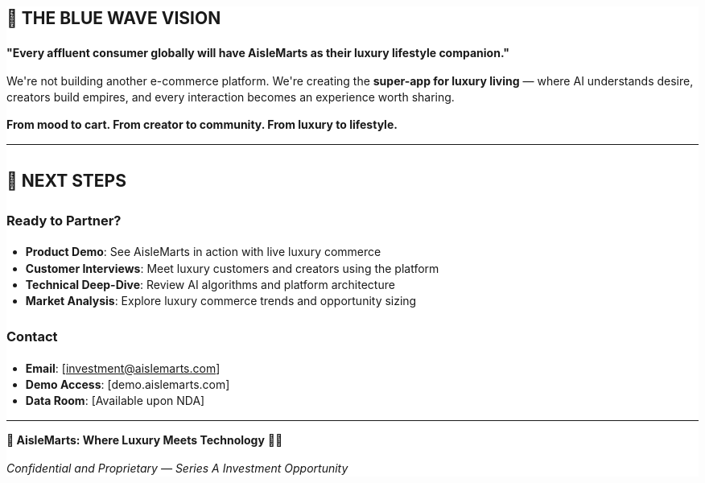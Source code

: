 
## 🌊 **THE BLUE WAVE VISION**

**"Every affluent consumer globally will have AisleMarts as their luxury lifestyle companion."**

We're not building another e-commerce platform. We're creating the **super-app for luxury living** — where AI understands desire, creators build empires, and every interaction becomes an experience worth sharing.

**From mood to cart. From creator to community. From luxury to lifestyle.**

---

## 🎯 **NEXT STEPS**

### **Ready to Partner?**
- **Product Demo**: See AisleMarts in action with live luxury commerce
- **Customer Interviews**: Meet luxury customers and creators using the platform
- **Technical Deep-Dive**: Review AI algorithms and platform architecture
- **Market Analysis**: Explore luxury commerce trends and opportunity sizing

### **Contact**
- **Email**: [investment@aislemarts.com]
- **Demo Access**: [demo.aislemarts.com]
- **Data Room**: [Available upon NDA]

---

**💎 AisleMarts: Where Luxury Meets Technology** 🌊🚀

*Confidential and Proprietary — Series A Investment Opportunity*